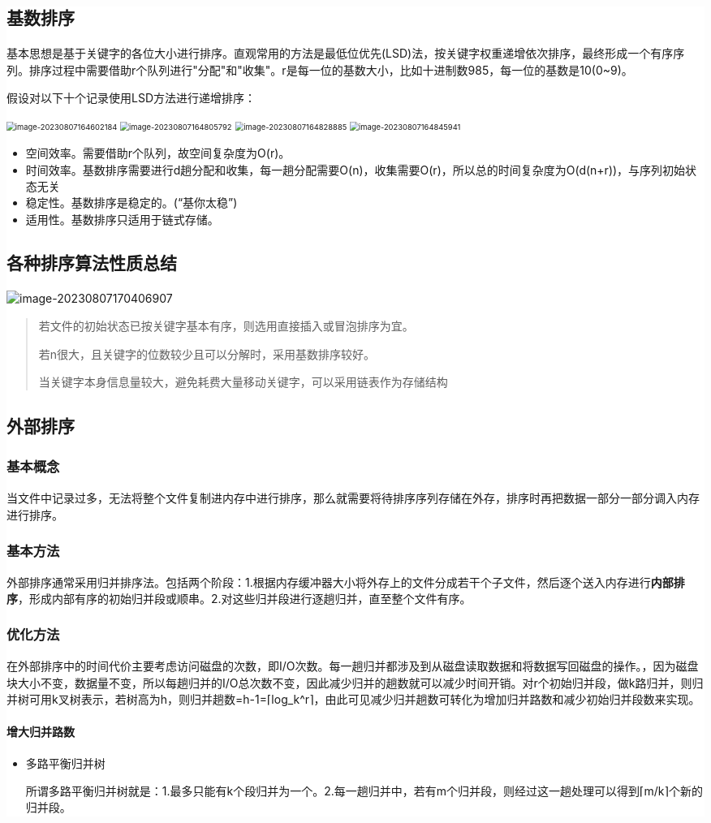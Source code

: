 ## 基数排序

基本思想是基于关键字的各位大小进行排序。直观常用的方法是最低位优先(LSD)法，按关键字权重递增依次排序，最终形成一个有序序列。排序过程中需要借助r个队列进行"分配"和"收集"。r是每一位的基数大小，比如十进制数985，每一位的基数是10(0~9)。

假设对以下十个记录使用LSD方法进行递增排序：

<img src="https://gitee.com/Marches7/piture-bed/raw/master/img/image-20230807164602184.png" alt="image-20230807164602184" style="zoom:67%;" />

<img src="https://gitee.com/Marches7/piture-bed/raw/master/img/image-20230807164805792.png" alt="image-20230807164805792" style="zoom:67%;" />

<img src="https://gitee.com/Marches7/piture-bed/raw/master/img/image-20230807164828885.png" alt="image-20230807164828885" style="zoom:67%;" />

<img src="https://gitee.com/Marches7/piture-bed/raw/master/img/image-20230807164845941.png" alt="image-20230807164845941" style="zoom:67%;" />

- 空间效率。需要借助r个队列，故空间复杂度为O(r)。
- 时间效率。基数排序需要进行d趟分配和收集，每一趟分配需要O(n)，收集需要O(r)，所以总的时间复杂度为O(d(n+r))，与序列初始状态无关
- 稳定性。基数排序是稳定的。(“基你太稳”)
- 适用性。基数排序只适用于链式存储。

## 各种排序算法性质总结

![image-20230807170406907](https://gitee.com/Marches7/piture-bed/raw/master/img/image-20230807170406907.png)

> 若文件的初始状态已按关键字基本有序，则选用直接插入或冒泡排序为宜。
>
> 若n很大，且关键字的位数较少且可以分解时，采用基数排序较好。
>
> 当关键字本身信息量较大，避免耗费大量移动关键字，可以采用链表作为存储结构

## 外部排序

### 基本概念

当文件中记录过多，无法将整个文件复制进内存中进行排序，那么就需要将待排序序列存储在外存，排序时再把数据一部分一部分调入内存进行排序。

### 基本方法

外部排序通常采用归并排序法。包括两个阶段：1.根据内存缓冲器大小将外存上的文件分成若干个子文件，然后逐个送入内存进行**内部排序**，形成内部有序的初始归并段或顺串。2.对这些归并段进行逐趟归并，直至整个文件有序。

### 优化方法

在外部排序中的时间代价主要考虑访问磁盘的次数，即I/O次数。每一趟归并都涉及到从磁盘读取数据和将数据写回磁盘的操作。，因为磁盘块大小不变，数据量不变，所以每趟归并的I/O总次数不变，因此减少归并的趟数就可以减少时间开销。对r个初始归并段，做k路归并，则归并树可用k叉树表示，若树高为h，则归并趟数=h-1=⌈log_k^r⌉，由此可见减少归并趟数可转化为增加归并路数和减少初始归并段数来实现。

#### 增大归并路数

- 多路平衡归并树

  所谓多路平衡归并树就是：1.最多只能有k个段归并为一个。2.每一趟归并中，若有m个归并段，则经过这一趟处理可以得到⌈m/k⌉个新的归并段。
